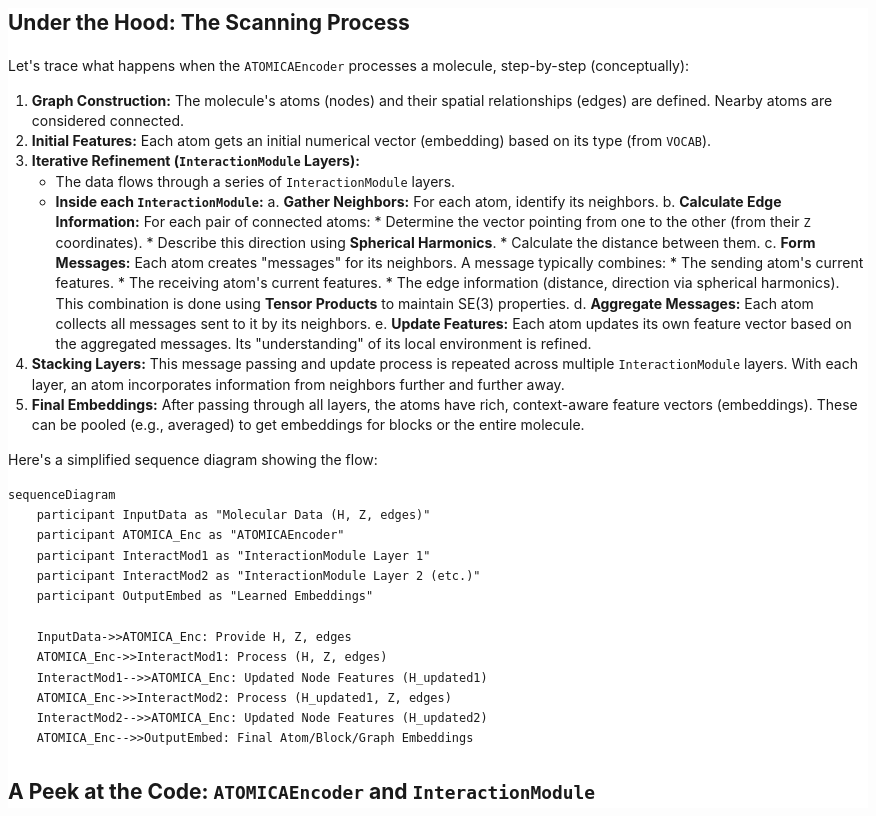 ## Under the Hood: The Scanning Process

Let's trace what happens when the `ATOMICAEncoder` processes a molecule, step-by-step (conceptually):

1.  **Graph Construction:** The molecule's atoms (nodes) and their spatial relationships (edges) are defined. Nearby atoms are considered connected.
2.  **Initial Features:** Each atom gets an initial numerical vector (embedding) based on its type (from `VOCAB`).
3.  **Iterative Refinement (`InteractionModule` Layers):**
    *   The data flows through a series of `InteractionModule` layers.
    *   **Inside each `InteractionModule`:**
        a.  **Gather Neighbors:** For each atom, identify its neighbors.
        b.  **Calculate Edge Information:** For each pair of connected atoms:
            *   Determine the vector pointing from one to the other (from their `Z` coordinates).
            *   Describe this direction using **Spherical Harmonics**.
            *   Calculate the distance between them.
        c.  **Form Messages:** Each atom creates "messages" for its neighbors. A message typically combines:
            *   The sending atom's current features.
            *   The receiving atom's current features.
            *   The edge information (distance, direction via spherical harmonics).
            This combination is done using **Tensor Products** to maintain SE(3) properties.
        d.  **Aggregate Messages:** Each atom collects all messages sent to it by its neighbors.
        e.  **Update Features:** Each atom updates its own feature vector based on the aggregated messages. Its "understanding" of its local environment is refined.
4.  **Stacking Layers:** This message passing and update process is repeated across multiple `InteractionModule` layers. With each layer, an atom incorporates information from neighbors further and further away.
5.  **Final Embeddings:** After passing through all layers, the atoms have rich, context-aware feature vectors (embeddings). These can be pooled (e.g., averaged) to get embeddings for blocks or the entire molecule.

Here's a simplified sequence diagram showing the flow:

```mermaid
sequenceDiagram
    participant InputData as "Molecular Data (H, Z, edges)"
    participant ATOMICA_Enc as "ATOMICAEncoder"
    participant InteractMod1 as "InteractionModule Layer 1"
    participant InteractMod2 as "InteractionModule Layer 2 (etc.)"
    participant OutputEmbed as "Learned Embeddings"

    InputData->>ATOMICA_Enc: Provide H, Z, edges
    ATOMICA_Enc->>InteractMod1: Process (H, Z, edges)
    InteractMod1-->>ATOMICA_Enc: Updated Node Features (H_updated1)
    ATOMICA_Enc->>InteractMod2: Process (H_updated1, Z, edges)
    InteractMod2-->>ATOMICA_Enc: Updated Node Features (H_updated2)
    ATOMICA_Enc-->>OutputEmbed: Final Atom/Block/Graph Embeddings
```

## A Peek at the Code: `ATOMICAEncoder` and `InteractionModule`
